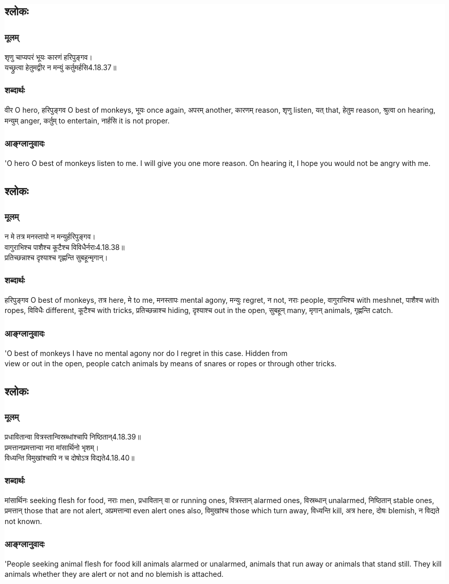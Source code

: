 
## श्लोकः
### मूलम्
शृणु चाप्यपरं भूयः कारणं हरिपुङ्गव।  
यच्छ्रुत्वा हेतुमद्वीर न मन्युं कर्तुमर्हसि4.18.37॥

### शब्दार्थः
वीर O hero, हरिपुङ्गव O best of monkeys, भूयः once again, अपरम् another, कारणम् reason, शृणु listen, यत् that, हेतुम reason, श्रुत्वा on hearing, मन्युम् anger, कर्तुम् to entertain, नार्हसि it is not proper.

### आङ्ग्लानुवादः
'O hero O best of monkeys listen to me. I will give you one more reason. On hearing it, I hope you would not be angry with me.



## श्लोकः
### मूलम्
न मे तत्र मनस्तापो न मन्युर्हरिपुङ्गव।  
वागुराभिश्च पाशैश्च कूटैश्च विविधैर्नराः4.18.38॥  
प्रतिच्छन्नाश्च दृश्याश्च गृह्णन्ति सुबहून्मृगान्।

### शब्दार्थः
हरिपुङ्गव O best of monkeys, तत्र here, मे to me, मनस्तापः mental agony, मन्युः regret, न not, नराः people, वागुराभिश्च with meshnet, पाशैश्च with ropes, विविधैः different, कूटैश्च with tricks, प्रतिच्छन्नाश्च hiding, दृश्याश्च out in the open, सुबहून् many, मृगान् animals, गृह्णन्ति catch.

### आङ्ग्लानुवादः
'O best of monkeys I have no mental agony nor do I regret in this case. Hidden from  
view or out in the open, people catch animals by means of snares or ropes or through other tricks.



## श्लोकः
### मूलम्
प्रधावितान्वा वित्रस्तान्विस्रब्धांश्चापि निष्ठितान्4.18.39॥  
प्रमत्तानप्रमत्तान्वा नरा मांसार्थिनो भृशम्।  
विध्यन्ति विमुखांश्चापि न च दोषोऽत्र विद्यते4.18.40॥

### शब्दार्थः
मांसार्थिनः seeking flesh for food, नराः men, प्रधावितान् वा or running ones, वित्रस्तान् alarmed ones, विस्रब्धान् unalarmed, निष्ठितान् stable ones, प्रमत्तान् those that are not alert, अप्रमत्तान्वा even alert ones also, विमुखांश्च those which turn away, विध्यन्ति kill, अत्र here, दोषः blemish, न विद्यते not known.

### आङ्ग्लानुवादः
'People seeking animal flesh for food kill animals alarmed or unalarmed, animals that run away or animals that stand still. They kill animals whether they are alert or not and no blemish is attached.

